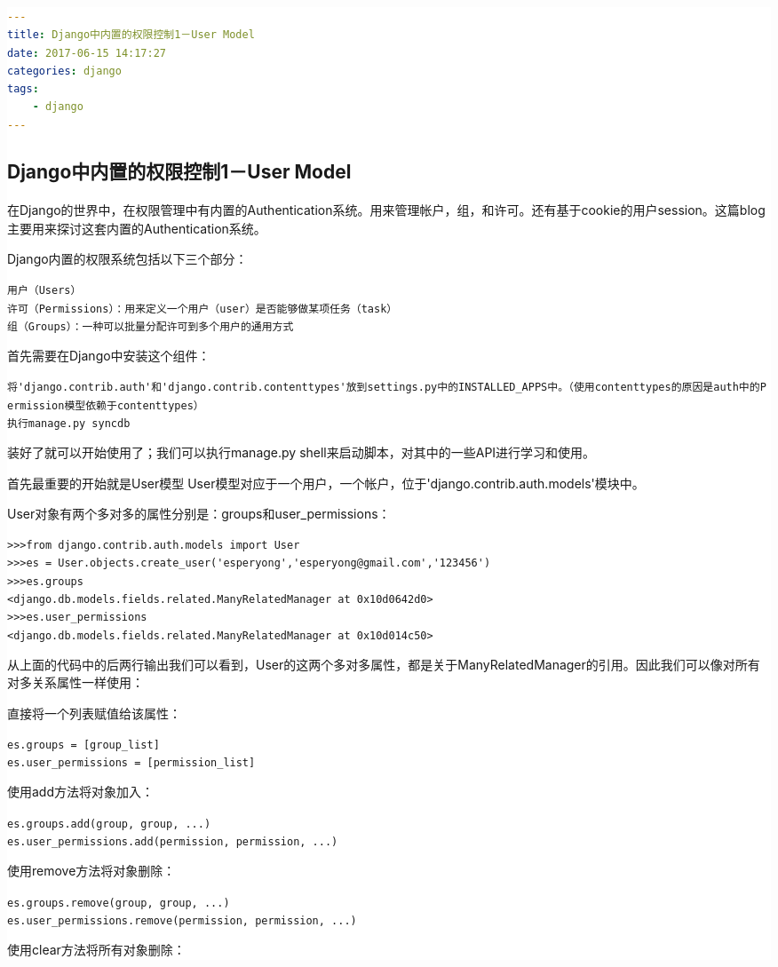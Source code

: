 ```yaml
---
title: Django中内置的权限控制1－User Model
date: 2017-06-15 14:17:27
categories:	django
tags: 
	- django
---
```





## Django中内置的权限控制1－User Model

在Django的世界中，在权限管理中有内置的Authentication系统。用来管理帐户，组，和许可。还有基于cookie的用户session。这篇blog主要用来探讨这套内置的Authentication系统。

Django内置的权限系统包括以下三个部分：  

    用户（Users）
    许可（Permissions）：用来定义一个用户（user）是否能够做某项任务（task）
    组（Groups）：一种可以批量分配许可到多个用户的通用方式

首先需要在Django中安装这个组件：

    将'django.contrib.auth'和'django.contrib.contenttypes'放到settings.py中的INSTALLED_APPS中。（使用contenttypes的原因是auth中的Permission模型依赖于contenttypes）
    执行manage.py syncdb
装好了就可以开始使用了；我们可以执行manage.py shell来启动脚本，对其中的一些API进行学习和使用。

 

首先最重要的开始就是User模型
User模型对应于一个用户，一个帐户，位于'django.contrib.auth.models'模块中。

User对象有两个多对多的属性分别是：groups和user_permissions：


    >>>from django.contrib.auth.models import User
    >>>es = User.objects.create_user('esperyong','esperyong@gmail.com','123456')
    >>>es.groups
    <django.db.models.fields.related.ManyRelatedManager at 0x10d0642d0>
    >>>es.user_permissions
    <django.db.models.fields.related.ManyRelatedManager at 0x10d014c50>
从上面的代码中的后两行输出我们可以看到，User的这两个多对多属性，都是关于ManyRelatedManager的引用。因此我们可以像对所有对多关系属性一样使用：

直接将一个列表赋值给该属性：

    es.groups = [group_list]
    es.user_permissions = [permission_list]
使用add方法将对象加入：

    es.groups.add(group, group, ...)
    es.user_permissions.add(permission, permission, ...)
使用remove方法将对象删除：

    es.groups.remove(group, group, ...)
    es.user_permissions.remove(permission, permission, ...)
使用clear方法将所有对象删除：
